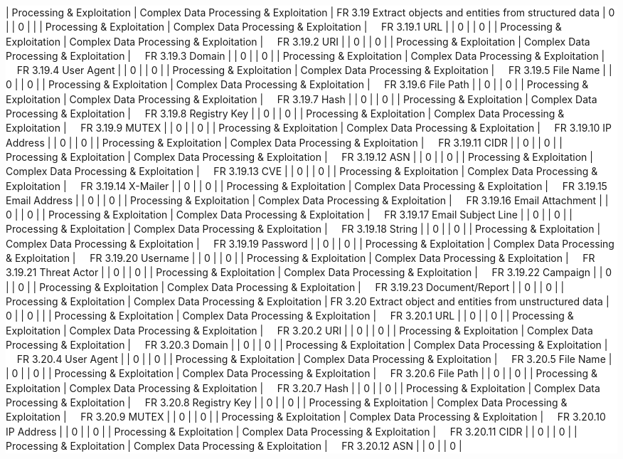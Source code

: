 | Processing & Exploitation | Complex Data Processing & Exploitation | FR 3.19 Extract objects and entities from structured data | 0 |  | 0 |  |
| Processing & Exploitation | Complex Data Processing & Exploitation | &nbsp;&nbsp;&nbsp;&nbsp;FR 3.19.1 URL |  | 0 |  | 0 |
| Processing & Exploitation | Complex Data Processing & Exploitation | &nbsp;&nbsp;&nbsp;&nbsp;FR 3.19.2 URI |  | 0 |  | 0 |
| Processing & Exploitation | Complex Data Processing & Exploitation | &nbsp;&nbsp;&nbsp;&nbsp;FR 3.19.3 Domain |  | 0 |  | 0 |
| Processing & Exploitation | Complex Data Processing & Exploitation | &nbsp;&nbsp;&nbsp;&nbsp;FR 3.19.4 User Agent |  | 0 |  | 0 |
| Processing & Exploitation | Complex Data Processing & Exploitation | &nbsp;&nbsp;&nbsp;&nbsp;FR 3.19.5 File Name |  | 0 |  | 0 |
| Processing & Exploitation | Complex Data Processing & Exploitation | &nbsp;&nbsp;&nbsp;&nbsp;FR 3.19.6 File Path |  | 0 |  | 0 |
| Processing & Exploitation | Complex Data Processing & Exploitation | &nbsp;&nbsp;&nbsp;&nbsp;FR 3.19.7 Hash |  | 0 |  | 0 |
| Processing & Exploitation | Complex Data Processing & Exploitation | &nbsp;&nbsp;&nbsp;&nbsp;FR 3.19.8 Registry Key |  | 0 |  | 0 |
| Processing & Exploitation | Complex Data Processing & Exploitation | &nbsp;&nbsp;&nbsp;&nbsp;FR 3.19.9 MUTEX |  | 0 |  | 0 |
| Processing & Exploitation | Complex Data Processing & Exploitation | &nbsp;&nbsp;&nbsp;&nbsp;FR 3.19.10 IP Address |  | 0 |  | 0 |
| Processing & Exploitation | Complex Data Processing & Exploitation | &nbsp;&nbsp;&nbsp;&nbsp;FR 3.19.11 CIDR |  | 0 |  | 0 |
| Processing & Exploitation | Complex Data Processing & Exploitation | &nbsp;&nbsp;&nbsp;&nbsp;FR 3.19.12 ASN |  | 0 |  | 0 |
| Processing & Exploitation | Complex Data Processing & Exploitation | &nbsp;&nbsp;&nbsp;&nbsp;FR 3.19.13 CVE |  | 0 |  | 0 |
| Processing & Exploitation | Complex Data Processing & Exploitation | &nbsp;&nbsp;&nbsp;&nbsp;FR 3.19.14 X-Mailer |  | 0 |  | 0 |
| Processing & Exploitation | Complex Data Processing & Exploitation | &nbsp;&nbsp;&nbsp;&nbsp;FR 3.19.15 Email Address |  | 0 |  | 0 |
| Processing & Exploitation | Complex Data Processing & Exploitation | &nbsp;&nbsp;&nbsp;&nbsp;FR 3.19.16 Email Attachment |  | 0 |  | 0 |
| Processing & Exploitation | Complex Data Processing & Exploitation | &nbsp;&nbsp;&nbsp;&nbsp;FR 3.19.17 Email Subject Line |  | 0 |  | 0 |
| Processing & Exploitation | Complex Data Processing & Exploitation | &nbsp;&nbsp;&nbsp;&nbsp;FR 3.19.18 String |  | 0 |  | 0 |
| Processing & Exploitation | Complex Data Processing & Exploitation | &nbsp;&nbsp;&nbsp;&nbsp;FR 3.19.19 Password |  | 0 |  | 0 |
| Processing & Exploitation | Complex Data Processing & Exploitation | &nbsp;&nbsp;&nbsp;&nbsp;FR 3.19.20 Username |  | 0 |  | 0 |
| Processing & Exploitation | Complex Data Processing & Exploitation | &nbsp;&nbsp;&nbsp;&nbsp;FR 3.19.21 Threat Actor |  | 0 |  | 0 |
| Processing & Exploitation | Complex Data Processing & Exploitation | &nbsp;&nbsp;&nbsp;&nbsp;FR 3.19.22 Campaign |  | 0 |  | 0 |
| Processing & Exploitation | Complex Data Processing & Exploitation | &nbsp;&nbsp;&nbsp;&nbsp;FR 3.19.23 Document/Report |  | 0 |  | 0 |
| Processing & Exploitation | Complex Data Processing & Exploitation | FR 3.20 Extract object and entities from unstructured data | 0 |  | 0 |  |
| Processing & Exploitation | Complex Data Processing & Exploitation | &nbsp;&nbsp;&nbsp;&nbsp;FR 3.20.1 URL |  | 0 |  | 0 |
| Processing & Exploitation | Complex Data Processing & Exploitation | &nbsp;&nbsp;&nbsp;&nbsp;FR 3.20.2 URI |  | 0 |  | 0 |
| Processing & Exploitation | Complex Data Processing & Exploitation | &nbsp;&nbsp;&nbsp;&nbsp;FR 3.20.3 Domain |  | 0 |  | 0 |
| Processing & Exploitation | Complex Data Processing & Exploitation | &nbsp;&nbsp;&nbsp;&nbsp;FR 3.20.4 User Agent |  | 0 |  | 0 |
| Processing & Exploitation | Complex Data Processing & Exploitation | &nbsp;&nbsp;&nbsp;&nbsp;FR 3.20.5 File Name |  | 0 |  | 0 |
| Processing & Exploitation | Complex Data Processing & Exploitation | &nbsp;&nbsp;&nbsp;&nbsp;FR 3.20.6 File Path |  | 0 |  | 0 |
| Processing & Exploitation | Complex Data Processing & Exploitation | &nbsp;&nbsp;&nbsp;&nbsp;FR 3.20.7 Hash |  | 0 |  | 0 |
| Processing & Exploitation | Complex Data Processing & Exploitation | &nbsp;&nbsp;&nbsp;&nbsp;FR 3.20.8 Registry Key |  | 0 |  | 0 |
| Processing & Exploitation | Complex Data Processing & Exploitation | &nbsp;&nbsp;&nbsp;&nbsp;FR 3.20.9 MUTEX |  | 0 |  | 0 |
| Processing & Exploitation | Complex Data Processing & Exploitation | &nbsp;&nbsp;&nbsp;&nbsp;FR 3.20.10 IP Address |  | 0 |  | 0 |
| Processing & Exploitation | Complex Data Processing & Exploitation | &nbsp;&nbsp;&nbsp;&nbsp;FR 3.20.11 CIDR |  | 0 |  | 0 |
| Processing & Exploitation | Complex Data Processing & Exploitation | &nbsp;&nbsp;&nbsp;&nbsp;FR 3.20.12 ASN |  | 0 |  | 0 |